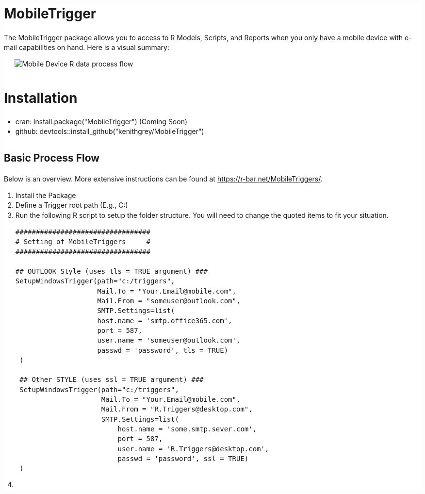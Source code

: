 

MobileTrigger
=============

The MobileTrigger package allows you to access to R Models, Scripts, and Reports when you only have a mobile device with e-mail capabilities on hand. Here is a visual summary:

<img src="https://cdn.r-bar.net/PID1025/ProcessFlow.gif" alt="Mobile Device R data process flow" style="display: block; margin-left: auto; margin-right: auto; width: 95%">

Installation
============

-   cran: install.package("MobileTrigger") (Coming Soon)
-   github: devtools::install\_github("kenithgrey/MobileTrigger")

Basic Process Flow
------------------

Below is an overview. More extensive instructions can be found at <https://r-bar.net/MobileTriggers/>.

<ol>
<li>
Install the Package
</li>
<li>
Define a Trigger root path (E.g., C:)
</li>
<li>
Run the following R script to setup the folder structure. You will need to change the quoted items to fit your situation.

<pre>
#################################
# Setting of MobileTriggers     #
#################################

## OUTLOOK Style (uses tls = TRUE argument) ###
SetupWindowsTrigger(path="c:/triggers",
                    Mail.To = "Your.Email@mobile.com",
                    Mail.From = "someuser@outlook.com",
                    SMTP.Settings=list(
                    host.name = 'smtp.office365.com',
                    port = 587,
                    user.name = 'someuser@outlook.com',
                    passwd = 'password', tls = TRUE)
 )

 ## Other STYLE (uses ssl = TRUE argument) ###
 SetupWindowsTrigger(path="c:/triggers",
                     Mail.To = "Your.Email@mobile.com",
                     Mail.From = "R.Triggers@desktop.com",
                     SMTP.Settings=list(
                         host.name = 'some.smtp.sever.com',
                         port = 587,
                         user.name = 'R.Triggers@desktop.com',
                         passwd = 'password', ssl = TRUE)
 )
</pre>
</li>
<li>